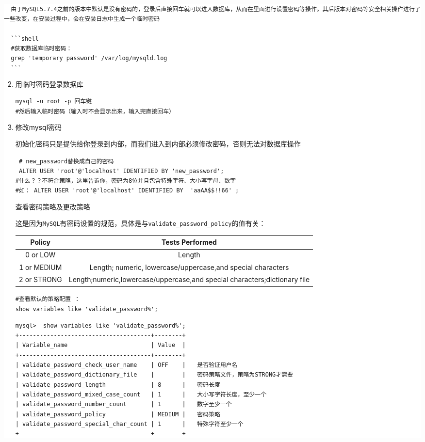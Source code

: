       由于MySQL5.7.4之前的版本中默认是没有密码的，登录后直接回车就可以进入数据库，从而在里面进行设置密码等操作。其后版本对密码等安全相关操作进行了一些改变，在安装过程中，会在安装日志中生成一个临时密码

      ```shell
      #获取数据库临时密码：
      grep 'temporary password' /var/log/mysqld.log
      ```

   2. 用临时密码登录数据库

      ```mysql
      mysql -u root -p 回车键
      #然后输入临时密码（输入时不会显示出来，输入完直接回车）
      ```

   3. 修改mysql密码

      初始化密码只是提供给你登录到内部，而我们进入到内部必须修改密码，否则无法对数据库操作

      ```mysql
       # new_password替换成自己的密码
       ALTER USER 'root'@'localhost' IDENTIFIED BY 'new_password';
      #什么？？不符合策略，这里告诉你，密码为8位并且包含特殊字符、大小写字母、数字
      #如： ALTER USER 'root'@'localhost' IDENTIFIED BY  'aaAA$$!!66' ;
      ```

      查看密码策略及更改策略

      这是因为`MySQL`有密码设置的规范，具体是与`validate_password_policy`的值有关：

      |   Policy    |                       Tests Performed                        |
      | :---------: | :----------------------------------------------------------: |
      |  0 or LOW   |                            Length                            |
      | 1 or MEDIUM | Length; numeric, lowercase/uppercase,and special characters  |
      | 2 or STRONG | Length;numeric,lowercase/uppercase,and special characters;dictionary file |

      ```mysql
      #查看默认的策略配置 ： 
      show variables like 'validate_password%';  
      ```

      ```mysql
      mysql>  show variables like 'validate_password%';  
      +--------------------------------------+--------+
      | Variable_name                        | Value  |
      +--------------------------------------+--------+
      | validate_password_check_user_name    | OFF    |　　是否验证用户名
      | validate_password_dictionary_file    |        |　　密码策略文件，策略为STRONG才需要
      | validate_password_length             | 8      |　　密码长度
      | validate_password_mixed_case_count   | 1      |　　大小写字符长度，至少一个
      | validate_password_number_count       | 1      |　　数字至少一个
      | validate_password_policy             | MEDIUM |　　密码策略
      | validate_password_special_char_count | 1      |　　特殊字符至少一个
      +--------------------------------------+--------+
      ```
